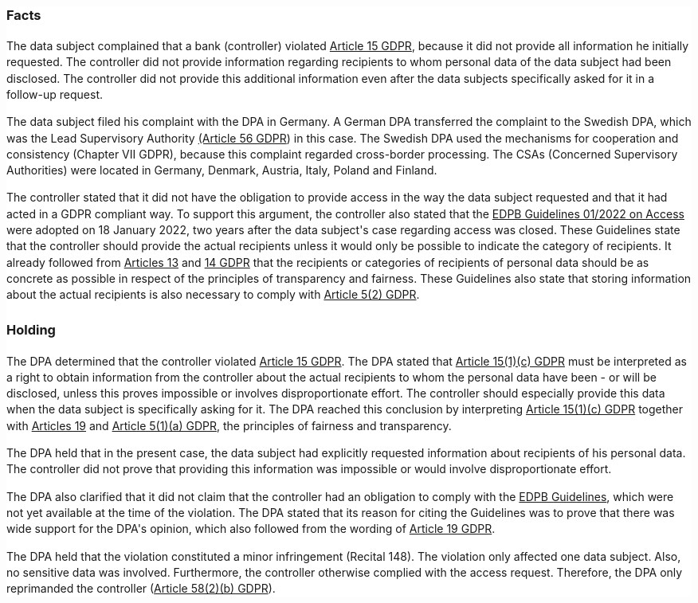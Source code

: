 ### Facts

The data subject complained that a bank (controller) violated [Article 15 GDPR](/index.php?title=Article_15_GDPR "Article 15 GDPR"), because it did not provide all information he initially requested. The controller did not provide information regarding recipients to whom personal data of the data subject had been disclosed. The controller did not provide this additional information even after the data subjects specifically asked for it in a follow-up request.

The data subject filed his complaint with the DPA in Germany. A German DPA transferred the complaint to the Swedish DPA, which was the Lead Supervisory Authority [(Article 56 GDPR](/index.php?title=Article_56_GDPR "Article 56 GDPR")) in this case. The Swedish DPA used the mechanisms for cooperation and consistency (Chapter VII GDPR), because this complaint regarded cross-border processing. The CSAs (Concerned Supervisory Authorities) were located in Germany, Denmark, Austria, Italy, Poland and Finland.

The controller stated that it did not have the obligation to provide access in the way the data subject requested and that it had acted in a GDPR compliant way. To support this argument, the controller also stated that the [EDPB Guidelines 01/2022 on Access](https://edpb.europa.eu/system/files/2022-01/edpb_guidelines_012022_right-of-access_0.pdf) were adopted on 18 January 2022, two years after the data subject's case regarding access was closed. These Guidelines state that the controller should provide the actual recipients unless it would only be possible to indicate the category of recipients. It already followed from [Articles 13](/index.php?title=Article_13_GDPR "Article 13 GDPR") and [14 GDPR](/index.php?title=Article_14_GDPR "Article 14 GDPR") that the recipients or categories of recipients of personal data should be as concrete as possible in respect of the principles of transparency and fairness. These Guidelines also state that storing information about the actual recipients is also necessary to comply with [Article 5(2) GDPR](/index.php?title=Article_5_GDPR "Article 5 GDPR").

### Holding

The DPA determined that the controller violated [Article 15 GDPR](/index.php?title=Article_15_GDPR "Article 15 GDPR"). The DPA stated that [Article 15(1)(c) GDPR](/index.php?title=Article_15_GDPR#1c "Article 15 GDPR") must be interpreted as a right to obtain information from the controller about the actual recipients to whom the personal data have been - or will be disclosed, unless this proves impossible or involves disproportionate effort. The controller should especially provide this data when the data subject is specifically asking for it. The DPA reached this conclusion by interpreting [Article 15(1)(c) GDPR](/index.php?title=Article_15_GDPR#1c "Article 15 GDPR") together with [Articles 19](/index.php?title=Article_19_GDPR "Article 19 GDPR") and [Article 5(1)(a) GDPR](/index.php?title=Article_5_GDPR#1a "Article 5 GDPR"), the principles of fairness and transparency.

The DPA held that in the present case, the data subject had explicitly requested information about recipients of his personal data. The controller did not prove that providing this information was impossible or would involve disproportionate effort.

The DPA also clarified that it did not claim that the controller had an obligation to comply with the [EDPB Guidelines](https://edpb.europa.eu/system/files/2022-01/edpb_guidelines_012022_right-of-access_0.pdf), which were not yet available at the time of the violation. The DPA stated that its reason for citing the Guidelines was to prove that there was wide support for the DPA's opinion, which also followed from the wording of [Article 19 GDPR](/index.php?title=Article_19_GDPR "Article 19 GDPR").

The DPA held that the violation constituted a minor infringement (Recital 148). The violation only affected one data subject. Also, no sensitive data was involved. Furthermore, the controller otherwise complied with the access request. Therefore, the DPA only reprimanded the controller ([Article 58(2)(b) GDPR](/index.php?title=Article_58_GDPR#2b "Article 58 GDPR")).
